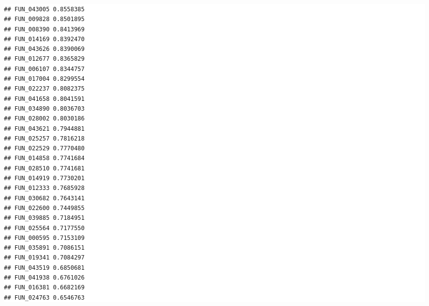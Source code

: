     ## FUN_043005 0.8558385
    ## FUN_009828 0.8501895
    ## FUN_008390 0.8413969
    ## FUN_014169 0.8392470
    ## FUN_043626 0.8390069
    ## FUN_012677 0.8365829
    ## FUN_006107 0.8344757
    ## FUN_017004 0.8299554
    ## FUN_022237 0.8082375
    ## FUN_041658 0.8041591
    ## FUN_034890 0.8036703
    ## FUN_028002 0.8030186
    ## FUN_043621 0.7944881
    ## FUN_025257 0.7816218
    ## FUN_022529 0.7770480
    ## FUN_014858 0.7741684
    ## FUN_028510 0.7741681
    ## FUN_014919 0.7730201
    ## FUN_012333 0.7685928
    ## FUN_030682 0.7643141
    ## FUN_022600 0.7449855
    ## FUN_039885 0.7184951
    ## FUN_025564 0.7177550
    ## FUN_000595 0.7153109
    ## FUN_035891 0.7086151
    ## FUN_019341 0.7084297
    ## FUN_043519 0.6850681
    ## FUN_041938 0.6761026
    ## FUN_016381 0.6682169
    ## FUN_024763 0.6546763